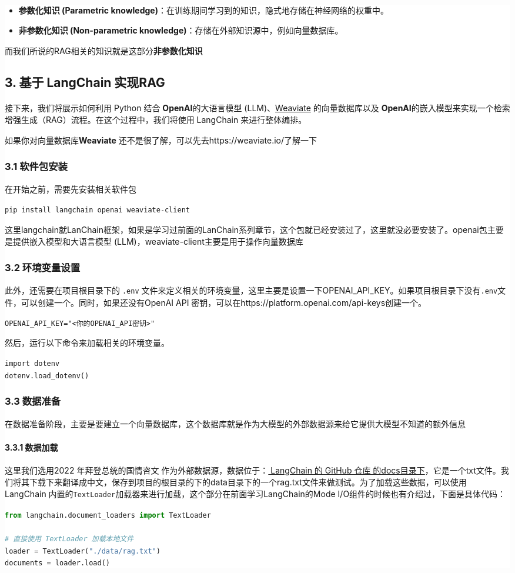 * **参数化知识 (Parametric knowledge)**：在训练期间学习到的知识，隐式地存储在神经网络的权重中。

* **非参数化知识 (Non-parametric knowledge)**：存储在外部知识源中，例如向量数据库。

而我们所说的RAG相关的知识就是这部分**非参数化知识**

## 3. 基于 LangChain 实现RAG

接下来，我们将展示如何利用 Python 结合 **OpenAI**&#x7684;大语言模型 (LLM)、[Weaviate](https://weaviate.io/) 的向量数据库以及  **OpenAI**&#x7684;嵌入模型来实现一个检索增强生成（RAG）流程。在这个过程中，我们将使用 LangChain 来进行整体编排。

如果你对向量数据库**Weaviate** 还不是很了解，可以先去https://weaviate.io/了解一下

### 3.1 软件包安装

&#x20;在开始之前，需要先安装相关软件包

```python
pip install langchain openai weaviate-client
```

这里langchain就LanChain框架，如果是学习过前面的LanChain系列章节，这个包就已经安装过了，这里就没必要安装了。openai包主要是提供嵌入模型和大语言模型 (LLM)，weaviate-client主要是用于操作向量数据库

### 3.2 环境变量设置

此外，还需要在项目根目录下的 `.env` 文件来定义相关的环境变量，这里主要是设置一下OPENAI\_API\_KEY。如果项目根目录下没有`.env`文件，可以创建一个。同时，如果还没有OpenAI API 密钥，可以在https://platform.openai.com/api-keys创建一个。

```plain&#x20;text
OPENAI_API_KEY="<你的OPENAI_API密钥>"
```

然后，运行以下命令来加载相关的环境变量。

```plain&#x20;text
import dotenv
dotenv.load_dotenv()
```

### 3.3 数据准备

在数据准备阶段，主要是要建立一个向量数据库，这个数据库就是作为大模型的外部数据源来给它提供大模型不知道的额外信息

#### 3.3.1 数据加载

这里我们选用2022 年拜登总统的国情咨文 作为外部数据源，数据位于：[ LangChain 的 GitHub 仓库 的docs目录下](https://github.com/langchain-ai/langchain/blob/master/docs/docs/how_to/state_of_the_union.txt)，它是一个txt文件。我们将其下载下来翻译成中文，保存到项目的根目录的下的data目录下的一个rag.txt文件来做测试。为了加载这些数据，可以使用 LangChain 内置的`TextLoader`加载器来进行加载，这个部分在前面学习LangChain的Mode I/O组件的时候也有介绍过，下面是具体代码：

```python
from langchain.document_loaders import TextLoader

# 直接使用 TextLoader 加载本地文件
loader = TextLoader("./data/rag.txt")
documents = loader.load()
```
